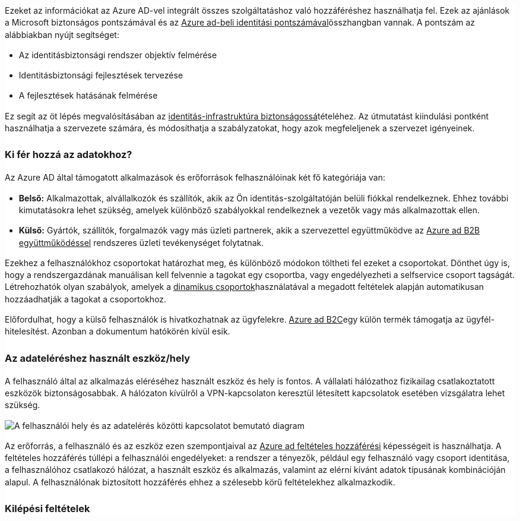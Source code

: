 Ezeket az információkat az Azure AD-vel integrált összes szolgáltatáshoz való hozzáféréshez használhatja fel. Ezek az ajánlások a Microsoft biztonságos pontszámával és az [Azure ad-beli identitási pontszámával](../fundamentals/identity-secure-score.md)összhangban vannak. A pontszám az alábbiakban nyújt segítséget:

- Az identitásbiztonsági rendszer objektív felmérése

- Identitásbiztonsági fejlesztések tervezése

- A fejlesztések hatásának felmérése

Ez segít az öt lépés megvalósításában az [identitás-infrastruktúra biztonságossá](../../security/fundamentals/steps-secure-identity.md)tételéhez. Az útmutatást kiindulási pontként használhatja a szervezete számára, és módosíthatja a szabályzatokat, hogy azok megfeleljenek a szervezet igényeinek.

### <a name="who-is-accessing-your-data"></a>Ki fér hozzá az adatokhoz?

Az Azure AD által támogatott alkalmazások és erőforrások felhasználóinak két fő kategóriája van:

- **Belső:** Alkalmazottak, alvállalkozók és szállítók, akik az Ön identitás-szolgáltatóján belüli fiókkal rendelkeznek. Ehhez további kimutatásokra lehet szükség, amelyek különböző szabályokkal rendelkeznek a vezetők vagy más alkalmazottak ellen.

- **Külső:** Gyártók, szállítók, forgalmazók vagy más üzleti partnerek, akik a szervezettel együttműködve az [Azure ad B2B együttműködéssel](../external-identities/what-is-b2b.md) rendszeres üzleti tevékenységet folytatnak.

Ezekhez a felhasználókhoz csoportokat határozhat meg, és különböző módokon töltheti fel ezeket a csoportokat. Dönthet úgy is, hogy a rendszergazdának manuálisan kell felvennie a tagokat egy csoportba, vagy engedélyezheti a selfservice csoport tagságát. Létrehozhatók olyan szabályok, amelyek a [dinamikus csoportok](../enterprise-users/groups-dynamic-membership.md)használatával a megadott feltételek alapján automatikusan hozzáadhatják a tagokat a csoportokhoz.

Előfordulhat, hogy a külső felhasználók is hivatkozhatnak az ügyfelekre. [Azure ad B2C](../../active-directory-b2c/overview.md)egy külön termék támogatja az ügyfél-hitelesítést. Azonban a dokumentum hatókörén kívül esik.

### <a name="devicelocation-used-to-access-data"></a>Az adateléréshez használt eszköz/hely

A felhasználó által az alkalmazás eléréséhez használt eszköz és hely is fontos. A vállalati hálózathoz fizikailag csatlakoztatott eszközök biztonságosabbak. A hálózaton kívülről a VPN-kapcsolaton keresztül létesített kapcsolatok esetében vizsgálatra lehet szükség.

![A felhasználói hely és az adatelérés közötti kapcsolatot bemutató diagram](media/migrating-application-authentication-to-azure-active-directory-6.jpg)

Az erőforrás, a felhasználó és az eszköz ezen szempontjaival az [Azure ad feltételes hozzáférési](../conditional-access/overview.md) képességeit is használhatja. A feltételes hozzáférés túllépi a felhasználói engedélyeket: a rendszer a tényezők, például egy felhasználó vagy csoport identitása, a felhasználóhoz csatlakozó hálózat, a használt eszköz és alkalmazás, valamint az elérni kívánt adatok típusának kombinációján alapul. A felhasználónak biztosított hozzáférés ehhez a szélesebb körű feltételekhez alkalmazkodik.

### <a name="exit-criteria"></a>Kilépési feltételek
